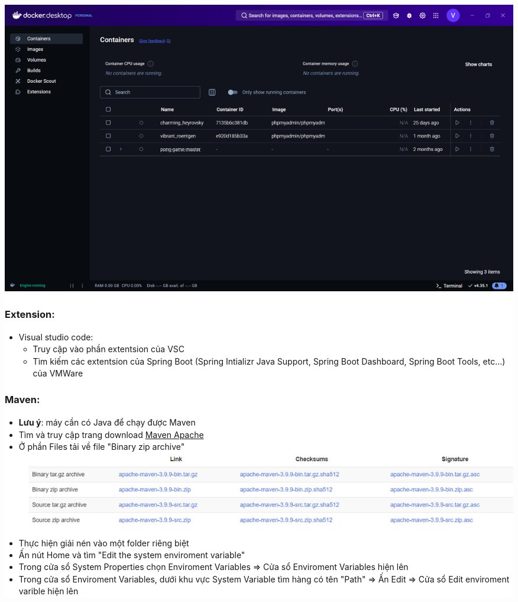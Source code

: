 ![Docker_Desktop](./src/main/resources/static/images/readme/docker_desktop.png)
### Extension:
- Visual studio code:
    - Truy cập vào phần extentsion của VSC
    - Tìm kiếm các extentsion của Spring Boot (Spring Intializr Java Support, Spring Boot Dashboard, Spring Boot Tools, etc...) của VMWare
### Maven:
- **Lưu ý**: máy cần có Java để chạy được Maven
- Tìm và truy cập trang download [Maven Apache](https://maven.apache.org/download.cgi)
- Ở phần Files tải về file "Binary zip archive"
![Maven](./src/main/resources/static/images/readme/apache_maven.png)
- Thực hiện giải nén vào một folder riêng biệt
- Ấn nút Home và tìm "Edit the system enviroment variable"
- Trong cửa sổ System Properties chọn Enviroment Variables => Cửa sổ Enviroment Variables hiện lên
- Trong cửa sổ Enviroment Variables, dưới khu vực System Variable tìm hàng có tên "Path" => Ấn Edit => Cửa sổ Edit enviroment varible hiện lên
